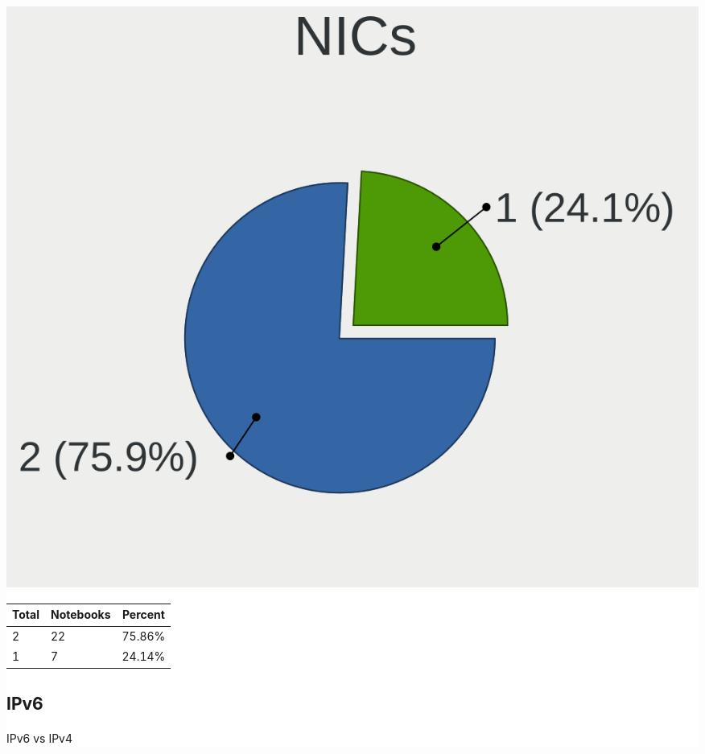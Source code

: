 ![NICs](./images/pie_chart/net_nics.svg)


| Total | Notebooks | Percent |
|-------|-----------|---------|
| 2     | 22        | 75.86%  |
| 1     | 7         | 24.14%  |

IPv6
----

IPv6 vs IPv4
